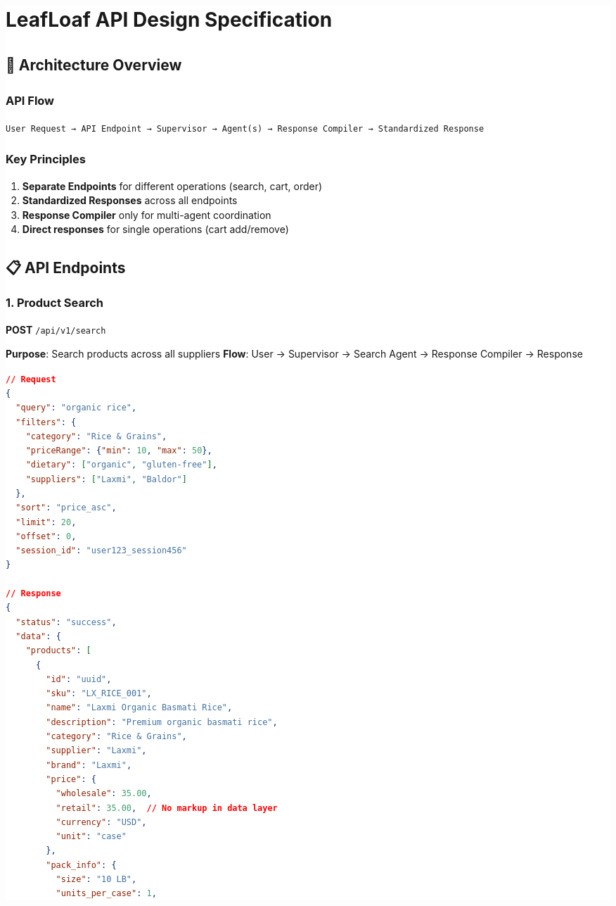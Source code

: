 # LeafLoaf API Design Specification

## 🎯 Architecture Overview

### API Flow
```
User Request → API Endpoint → Supervisor → Agent(s) → Response Compiler → Standardized Response
```

### Key Principles
1. **Separate Endpoints** for different operations (search, cart, order)
2. **Standardized Responses** across all endpoints
3. **Response Compiler** only for multi-agent coordination
4. **Direct responses** for single operations (cart add/remove)

## 📋 API Endpoints

### 1. Product Search
**POST** `/api/v1/search`

**Purpose**: Search products across all suppliers
**Flow**: User → Supervisor → Search Agent → Response Compiler → Response

```json
// Request
{
  "query": "organic rice",
  "filters": {
    "category": "Rice & Grains",
    "priceRange": {"min": 10, "max": 50},
    "dietary": ["organic", "gluten-free"],
    "suppliers": ["Laxmi", "Baldor"]
  },
  "sort": "price_asc",
  "limit": 20,
  "offset": 0,
  "session_id": "user123_session456"
}

// Response
{
  "status": "success",
  "data": {
    "products": [
      {
        "id": "uuid",
        "sku": "LX_RICE_001",
        "name": "Laxmi Organic Basmati Rice",
        "description": "Premium organic basmati rice",
        "category": "Rice & Grains",
        "supplier": "Laxmi",
        "brand": "Laxmi",
        "price": {
          "wholesale": 35.00,
          "retail": 35.00,  // No markup in data layer
          "currency": "USD",
          "unit": "case"
        },
        "pack_info": {
          "size": "10 LB",
          "units_per_case": 1,
```